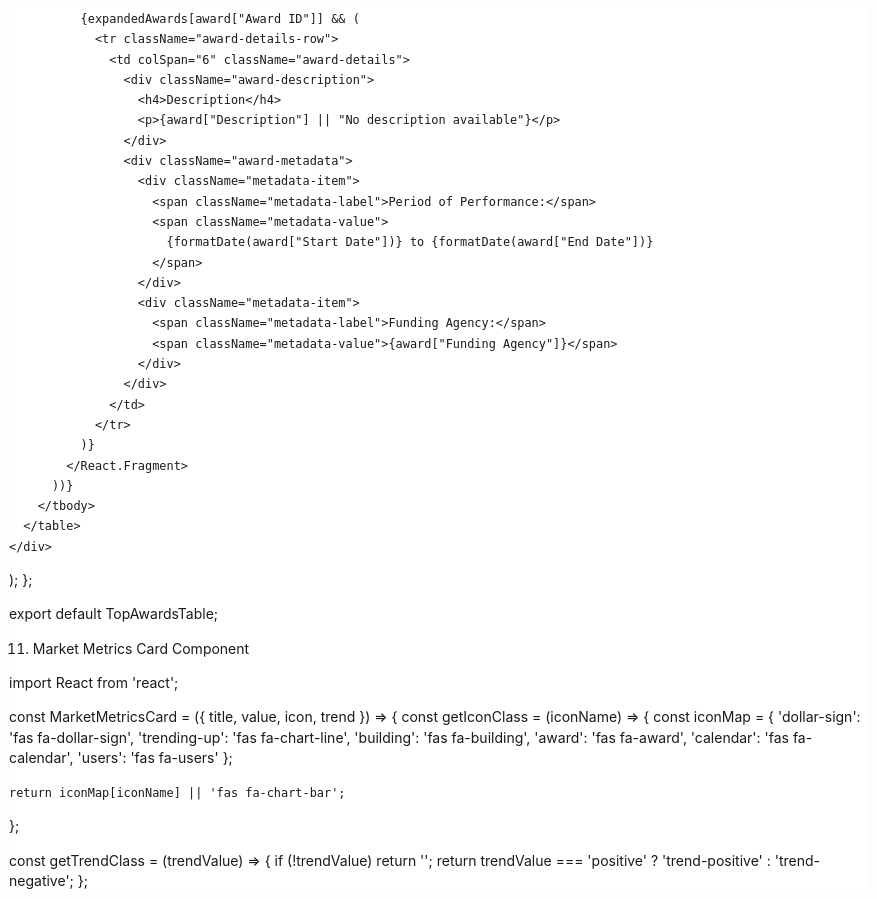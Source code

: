               {expandedAwards[award["Award ID"]] && (
                <tr className="award-details-row">
                  <td colSpan="6" className="award-details">
                    <div className="award-description">
                      <h4>Description</h4>
                      <p>{award["Description"] || "No description available"}</p>
                    </div>
                    <div className="award-metadata">
                      <div className="metadata-item">
                        <span className="metadata-label">Period of Performance:</span>
                        <span className="metadata-value">
                          {formatDate(award["Start Date"])} to {formatDate(award["End Date"])}
                        </span>
                      </div>
                      <div className="metadata-item">
                        <span className="metadata-label">Funding Agency:</span>
                        <span className="metadata-value">{award["Funding Agency"]}</span>
                      </div>
                    </div>
                  </td>
                </tr>
              )}
            </React.Fragment>
          ))}
        </tbody>
      </table>
    </div>
  );
};

export default TopAwardsTable;

11. Market Metrics Card Component

import React from 'react';

const MarketMetricsCard = ({ title, value, icon, trend }) => {
  const getIconClass = (iconName) => {
    const iconMap = {
      'dollar-sign': 'fas fa-dollar-sign',
      'trending-up': 'fas fa-chart-line',
      'building': 'fas fa-building',
      'award': 'fas fa-award',
      'calendar': 'fas fa-calendar',
      'users': 'fas fa-users'
    };
    
    return iconMap[iconName] || 'fas fa-chart-bar';
  };
  
  const getTrendClass = (trendValue) => {
    if (!trendValue) return '';
    return trendValue === 'positive' ? 'trend-positive' : 'trend-negative';
  };
  